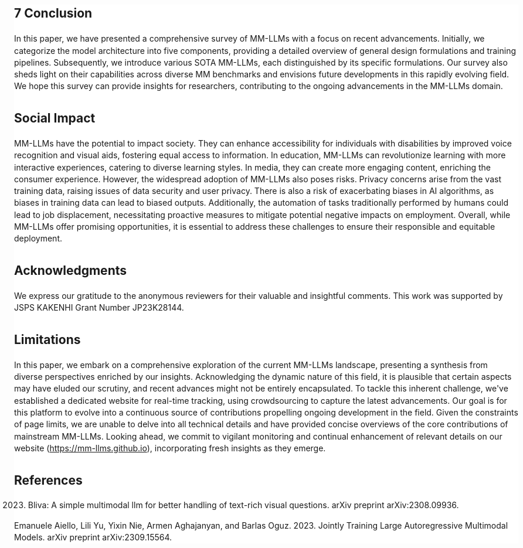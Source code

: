 ## 7 Conclusion

In this paper, we have presented a comprehensive survey of MM-LLMs with a focus on recent advancements. Initially, we categorize the model architecture into five components, providing a detailed overview of general design formulations and training pipelines. Subsequently, we introduce various SOTA MM-LLMs, each distinguished by its specific formulations. Our survey also sheds light on their capabilities across diverse MM benchmarks and envisions future developments in this rapidly evolving field. We hope this survey can provide insights for researchers, contributing to the ongoing advancements in the MM-LLMs domain.

## Social Impact

MM-LLMs have the potential to impact society. They can enhance accessibility for individuals with disabilities by improved voice recognition and visual aids, fostering equal access to information. In education, MM-LLMs can revolutionize learning with more interactive experiences, catering to diverse learning styles. In media, they can create more engaging content, enriching the consumer experience. However, the widespread adoption of MM-LLMs also poses risks. Privacy concerns arise from the vast training data, raising issues of data security and user privacy. There is also a risk of exacerbating biases in $\mathrm{AI}$ algorithms, as biases in training data can lead to biased outputs. Additionally, the automation of tasks traditionally performed by humans could lead to job displacement, necessitating proactive measures to mitigate potential negative impacts on employment. Overall, while MM-LLMs offer promising opportunities, it is essential to address these challenges to ensure their responsible and equitable deployment.

## Acknowledgments

We express our gratitude to the anonymous reviewers for their valuable and insightful comments. This work was supported by JSPS KAKENHI Grant Number JP23K28144.

## Limitations

In this paper, we embark on a comprehensive exploration of the current MM-LLMs landscape, presenting a synthesis from diverse perspectives enriched by our insights. Acknowledging the dynamic nature of this field, it is plausible that certain aspects may have eluded our scrutiny, and recent advances might not be entirely encapsulated. To tackle this inherent challenge, we've established a dedicated website for real-time tracking, using crowdsourcing to capture the latest advancements. Our goal is for this platform to evolve into a continuous source of contributions propelling ongoing development in the field. Given the constraints of page limits, we are unable to delve into all technical details and have provided concise overviews of the core contributions of mainstream MM-LLMs. Looking ahead, we commit to vigilant monitoring and continual enhancement of relevant details on our website (https://mm-llms.github.io), incorporating fresh insights as they emerge.

## References

2023. Bliva: A simple multimodal llm for better handling of text-rich visual questions. arXiv preprint arXiv:2308.09936.

Emanuele Aiello, Lili Yu, Yixin Nie, Armen Aghajanyan, and Barlas Oguz. 2023. Jointly Training Large Autoregressive Multimodal Models. arXiv preprint arXiv:2309.15564.
